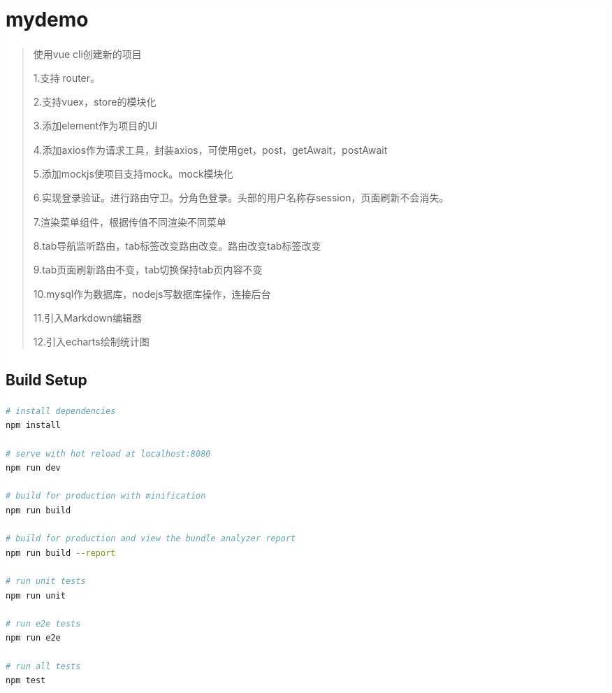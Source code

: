 # mydemo

> 使用vue cli创建新的项目
>
> 1.支持 router。
>
> 2.支持vuex，store的模块化
>
> 3.添加element作为项目的UI
>
> 4.添加axios作为请求工具，封装axios，可使用get，post，getAwait，postAwait
>
> 5.添加mockjs使项目支持mock。mock模块化
>
> 6.实现登录验证。进行路由守卫。分角色登录。头部的用户名称存session，页面刷新不会消失。
>
> 7.渲染菜单组件，根据传值不同渲染不同菜单
>
> 8.tab导航监听路由，tab标签改变路由改变。路由改变tab标签改变
>
> 9.tab页面刷新路由不变，tab切换保持tab页内容不变
>
> 10.mysql作为数据库，nodejs写数据库操作，连接后台
>
> 11.引入Markdown编辑器
>
> 12.引入echarts绘制统计图

## Build Setup

``` bash
# install dependencies
npm install

# serve with hot reload at localhost:8080
npm run dev

# build for production with minification
npm run build

# build for production and view the bundle analyzer report
npm run build --report

# run unit tests
npm run unit

# run e2e tests
npm run e2e

# run all tests
npm test
```
